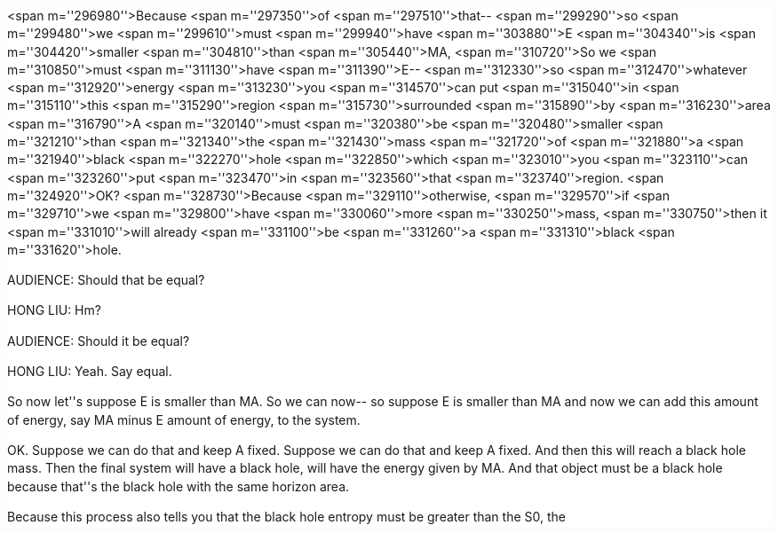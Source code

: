   <span m=''296980''>Because</span> <span m=''297350''>of</span> <span m=''297510''>that--</span>
  <span m=''299290''>so</span> <span m=''299480''>we</span> <span m=''299610''>must</span>
  <span m=''299940''>have</span> <span m=''303880''>E</span> <span m=''304340''>is</span>
  <span m=''304420''>smaller</span> <span m=''304810''>than</span> <span m=''305440''>MA,</span>
  <span m=''310720''>So we</span> <span m=''310850''>must</span> <span m=''311130''>have</span>
  <span m=''311390''>E--</span> <span m=''312330''>so</span> <span m=''312470''>whatever</span>
  <span m=''312920''>energy</span> <span m=''313230''>you</span> <span m=''314570''>can
  put</span> <span m=''315040''>in</span> <span m=''315110''>this</span> <span m=''315290''>region</span>
  <span m=''315730''>surrounded</span> <span m=''315890''>by</span> <span m=''316230''>area</span>
  <span m=''316790''>A</span> <span m=''320140''>must</span> <span m=''320380''>be</span>
  <span m=''320480''>smaller</span> <span m=''321210''>than</span> <span m=''321340''>the</span>
  <span m=''321430''>mass</span> <span m=''321720''>of</span> <span m=''321880''>a</span>
  <span m=''321940''>black</span> <span m=''322270''>hole</span> <span m=''322850''>which</span>
  <span m=''323010''>you</span> <span m=''323110''>can</span> <span m=''323260''>put</span>
  <span m=''323470''>in</span> <span m=''323560''>that</span> <span m=''323740''>region.</span>
  <span m=''324920''>OK?</span> <span m=''328730''>Because</span> <span m=''329110''>otherwise,</span>
  <span m=''329570''>if</span> <span m=''329710''>we</span> <span m=''329800''>have</span>
  <span m=''330060''>more</span> <span m=''330250''>mass,</span> <span m=''330750''>then
  it</span> <span m=''331010''>will already</span> <span m=''331100''>be</span> <span
  m=''331260''>a</span> <span m=''331310''>black</span> <span m=''331620''>hole.</span>
  </p><p><span m=''334215''>AUDIENCE: Should</span> <span m=''334690''>that be</span>
  <span m=''335165''>equal?</span> </p><p><span m=''335640''>HONG LIU: Hm?</span>
  </p><p><span m=''336090''>AUDIENCE: Should</span> <span m=''336540''>it be equal?</span>
  </p><p><span m=''336946''>HONG LIU: Yeah.</span> <span m=''337760''>Say</span> <span
  m=''338240''>equal.</span> </p><p></p><p><span m=''348400''>So</span> <span m=''348660''>now</span>
  <span m=''348740''>let''s suppose</span> <span m=''349200''>E</span> <span m=''349640''>is</span>
  <span m=''349890''>smaller</span> <span m=''350190''>than</span> <span m=''350370''>MA.</span>
  <span m=''355880''>So</span> <span m=''356120''>we can</span> <span m=''356420''>now--</span>
  <span m=''362510''>so</span> <span m=''362760''>suppose</span> <span m=''363050''>E
  is</span> <span m=''363350''>smaller</span> <span m=''363540''>than</span> <span
  m=''363830''>MA</span> <span m=''364100''>and now</span> <span m=''364250''>we can</span>
  <span m=''364540''>add</span> <span m=''367380''>this</span> <span m=''367600''>amount</span>
  <span m=''367960''>of</span> <span m=''368070''>energy,</span> <span m=''369720''>say</span>
  <span m=''369980''>MA</span> <span m=''370310''>minus</span> <span m=''370830''>E</span>
  <span m=''373470''>amount</span> <span m=''373800''>of</span> <span m=''373930''>energy,</span>
  <span m=''381110''>to</span> <span m=''381250''>the</span> <span m=''381370''>system.</span>
  </p><p><span m=''390480''>OK.</span> <span m=''390700''>Suppose</span> <span m=''391040''>we</span>
  <span m=''391170''>can</span> <span m=''391340''>do</span> <span m=''391450''>that</span>
  <span m=''391700''>and keep</span> <span m=''391950''>A</span> <span m=''392110''>fixed.</span>
  <span m=''398950''>Suppose</span> <span m=''399190''>we</span> <span m=''399310''>can</span>
  <span m=''399450''>do</span> <span m=''399550''>that</span> <span m=''399760''>and
  keep A</span> <span m=''400090''>fixed.</span> <span m=''402490''>And</span> <span
  m=''402650''>then</span> <span m=''403410''>this</span> <span m=''403820''>will</span>
  <span m=''404040''>reach</span> <span m=''404210''>a black hole</span> <span m=''404850''>mass.</span>
  <span m=''408400''>Then</span> <span m=''408520''>the</span> <span m=''408630''>final</span>
  <span m=''408930''>system</span> <span m=''414840''>will</span> <span m=''414950''>have</span>
  <span m=''415450''>a</span> <span m=''415910''>black</span> <span m=''416270''>hole,</span>
  <span m=''419410''>will</span> <span m=''419530''>have</span> <span m=''419850''>the</span>
  <span m=''420190''>energy</span> <span m=''421090''>given</span> <span m=''421370''>by</span>
  <span m=''421540''>MA.</span> <span m=''424680''>And</span> <span m=''424850''>that</span>
  <span m=''425040''>object</span> <span m=''425640''>must</span> <span m=''425870''>be</span>
  <span m=''425970''>a</span> <span m=''426020''>black</span> <span m=''426340''>hole</span>
  <span m=''433380''>because</span> <span m=''433810''>that''s</span> <span m=''434040''>the</span>
  <span m=''434150''>black hole</span> <span m=''434520''>with</span> <span m=''434620''>the</span>
  <span m=''434740''>same</span> <span m=''435140''>horizon</span> <span m=''435430''>area.</span>
  </p><p></p><p><span m=''444760''>Because</span> <span m=''445150''>this</span> <span
  m=''445350''>process</span> <span m=''445830''>also</span> <span m=''446090''>tells</span>
  <span m=''446380''>you</span> <span m=''446740''>that</span> <span m=''446890''>the</span>
  <span m=''446960''>black</span> <span m=''447270''>hole</span> <span m=''447450''>entropy</span>
  <span m=''449920''>must be</span> <span m=''450200''>greater</span> <span m=''450560''>than</span>
  <span m=''451450''>the</span> <span m=''451700''>S0,</span> <span m=''452050''>the</span>